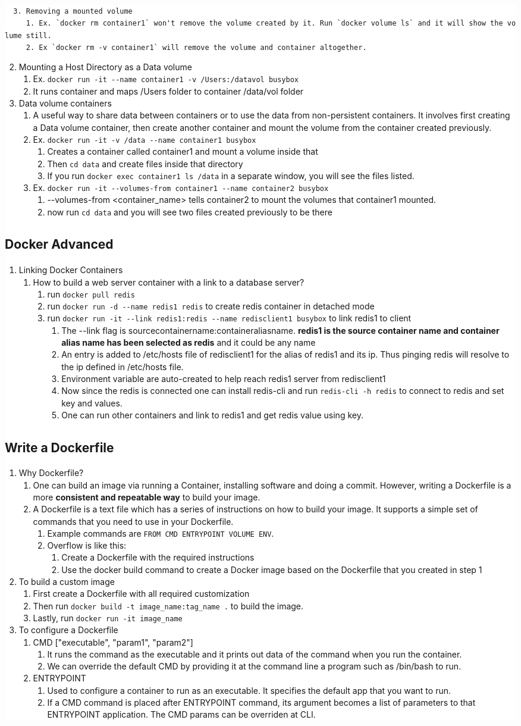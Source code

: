       3. Removing a mounted volume
         1. Ex. `docker rm container1` won't remove the volume created by it. Run `docker volume ls` and it will show the volume still.
         2. Ex `docker rm -v container1` will remove the volume and container altogether.
   2. Mounting a Host Directory as a Data volume
      1. Ex. `docker run -it --name container1 -v /Users:/datavol busybox`
      2. It runs container and maps /Users folder to container /data/vol folder
   3. Data volume containers
      1. A useful way to share data between containers or to use the data from non-persistent containers. It involves first creating a Data volume container, then create another container and mount the volume from the container created previously.
      2. Ex. `docker run -it -v /data --name container1 busybox`
         1. Creates a container called container1 and mount a volume inside that
         2. Then `cd data` and create files inside that directory
         3. If you run `docker exec container1 ls /data` in a separate window, you will see the files listed.
      3. Ex. `docker run -it --volumes-from container1 --name container2 busybox`
         1. --volumes-from <container_name> tells container2 to mount the volumes that container1 mounted.
         2. now run `cd data` and you will see two files created previously to be there

## Docker Advanced

1. Linking Docker Containers
   1. How to build a web server container with a link to a database server?
      1. run `docker pull redis`
      2. run `docker run -d --name redis1 redis` to create redis container in detached mode
      3. run `docker run -it --link redis1:redis --name redisclient1 busybox` to link redis1 to client
         1. The --link flag is sourcecontainername:containeraliasname. **redis1 is the source container name and container alias name has been selected as redis** and it could be any name
         2. An entry is added to /etc/hosts file of redisclient1 for the alias of redis1 and its ip. Thus pinging redis will resolve to the ip defined in /etc/hosts file.
         3. Environment variable are auto-created to help reach redis1 server from redisclient1
         4. Now since the redis is connected one can install redis-cli and run `redis-cli -h redis` to connect to redis and set key and values.
         5. One can run other containers and link to redis1 and get redis value using key.

## Write a Dockerfile

1. Why Dockerfile?
   1. One can build an image via running a Container, installing software and doing a commit. However, writing a Dockerfile is a more **consistent and repeatable way** to build your image.
   2. A Dockerfile is a text file which has a series of instructions on how to build your image. It supports a simple set of commands that you need to use in your Dockerfile.
      1. Example commands are `FROM CMD ENTRYPOINT VOLUME ENV`.
      2. Overflow is like this:
         1. Create a Dockerfile with the required instructions
         2. Use the docker build command to create a Docker image based on the Dockerfile that you created in step 1
2. To build a custom image
   1. First create a Dockerfile with all required customization
   2. Then run `docker build -t image_name:tag_name .` to build the image.
   3. Lastly, run `docker run -it image_name`
3. To configure a Dockerfile
   1. CMD ["executable", "param1", "param2"]
      1. It runs the command as the executable and it prints out data of the command when you run the container.
      2. We can override the default CMD by providing it at the command line a program such as /bin/bash to run.
   2. ENTRYPOINT
      1. Used to configure a container to run as an executable. It specifies the default app that you want to run.
      2. If a CMD command is placed after ENTRYPOINT command, its argument becomes a list of parameters to that ENTRYPOINT application. The CMD params can be overriden at CLI.